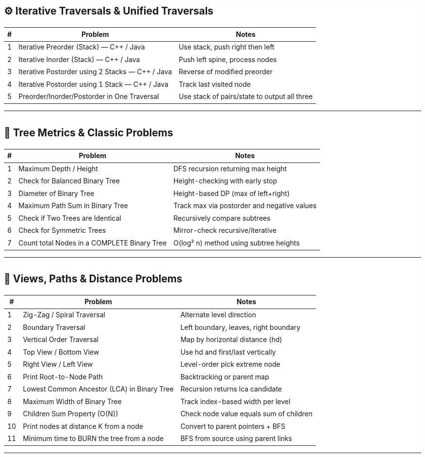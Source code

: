 
## ⚙️ Iterative Traversals & Unified Traversals

| #   | Problem                                         | Notes                                        |
| --- | ----------------------------------------------- | -------------------------------------------- |
| 1   | Iterative Preorder (Stack) — C++ / Java         | Use stack, push right then left              |
| 2   | Iterative Inorder (Stack) — C++ / Java          | Push left spine, process nodes               |
| 3   | Iterative Postorder using 2 Stacks — C++ / Java | Reverse of modified preorder                 |
| 4   | Iterative Postorder using 1 Stack — C++ / Java  | Track last visited node                      |
| 5   | Preorder/Inorder/Postorder in One Traversal     | Use stack of pairs/state to output all three |

---

## 📏 Tree Metrics & Classic Problems

| #   | Problem                                     | Notes                                       |
| --- | ------------------------------------------- | ------------------------------------------- |
| 1   | Maximum Depth / Height                      | DFS recursion returning max height          |
| 2   | Check for Balanced Binary Tree              | Height-checking with early stop             |
| 3   | Diameter of Binary Tree                     | Height-based DP (max of left+right)         |
| 4   | Maximum Path Sum in Binary Tree             | Track max via postorder and negative values |
| 5   | Check if Two Trees are Identical            | Recursively compare subtrees                |
| 6   | Check for Symmetric Trees                   | Mirror-check recursive/iterative            |
| 7   | Count total Nodes in a COMPLETE Binary Tree | O(log² n) method using subtree heights      |

---

## 👀 Views, Paths & Distance Problems

| #   | Problem                                     | Notes                                   |
| --- | ------------------------------------------- | --------------------------------------- |
| 1   | Zig-Zag / Spiral Traversal                  | Alternate level direction               |
| 2   | Boundary Traversal                          | Left boundary, leaves, right boundary   |
| 3   | Vertical Order Traversal                    | Map by horizontal distance (hd)         |
| 4   | Top View / Bottom View                      | Use hd and first/last vertically        |
| 5   | Right View / Left View                      | Level-order pick extreme node           |
| 6   | Print Root-to-Node Path                     | Backtracking or parent map              |
| 7   | Lowest Common Ancestor (LCA) in Binary Tree | Recursion returns lca candidate         |
| 8   | Maximum Width of Binary Tree                | Track index-based width per level       |
| 9   | Children Sum Property (O(N))                | Check node value equals sum of children |
| 10  | Print nodes at distance K from a node       | Convert to parent pointers + BFS        |
| 11  | Minimum time to BURN the tree from a node   | BFS from source using parent links      |

---